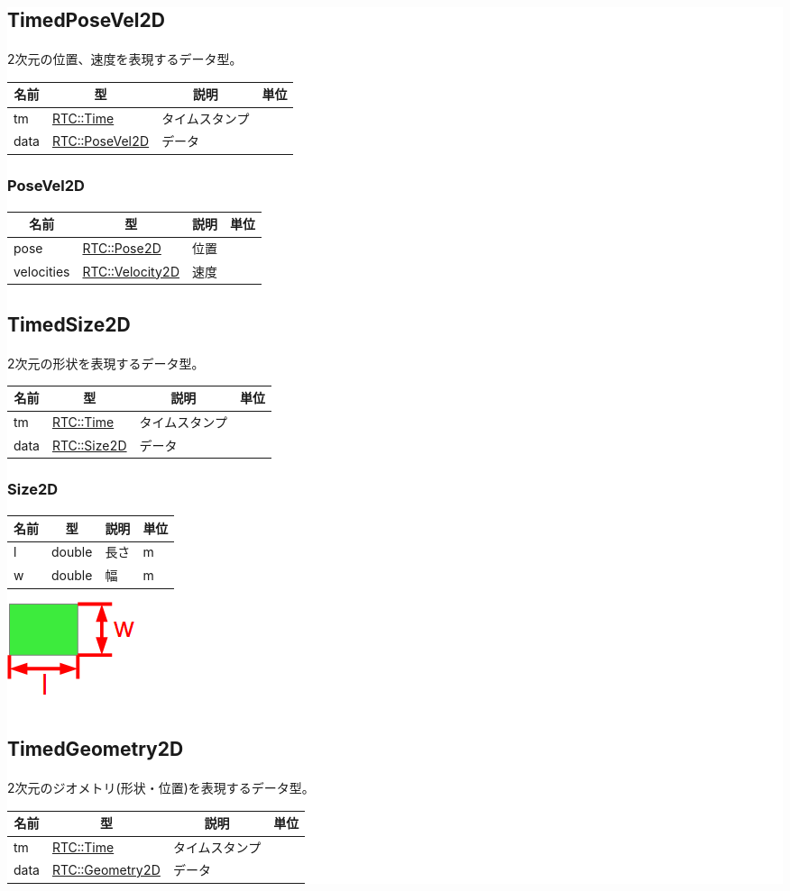 
## TimedPoseVel2D
2次元の位置、速度を表現するデータ型。  

|名前|型|説明|単位|
|---|---|---|---|
|tm|[RTC::Time](基本データ型#time)|タイムスタンプ||
|data|[RTC::PoseVel2D](#posevel2d)|データ||


### PoseVel2D
  

|名前|型|説明|単位|
|---|---|---|---|
|pose|[RTC::Pose2D](#pose2d)|位置||
|velocities|[RTC::Velocity2D](#velocity2d)|速度||

## TimedSize2D
2次元の形状を表現するデータ型。  

|名前|型|説明|単位|
|---|---|---|---|
|tm|[RTC::Time](基本データ型#time)|タイムスタンプ||
|data|[RTC::Size2D](#size2d)|データ||

### Size2D
  

|名前|型|説明|単位|
|---|---|---|---|
|l|double|長さ|m|
|w|double|幅|m|

![](img/TimedSize2D.png)

## TimedGeometry2D
2次元のジオメトリ(形状・位置)を表現するデータ型。  

|名前|型|説明|単位|
|---|---|---|---|
|tm|[RTC::Time](基本データ型#time)|タイムスタンプ||
|data|[RTC::Geometry2D](#geometry2d)|データ||

